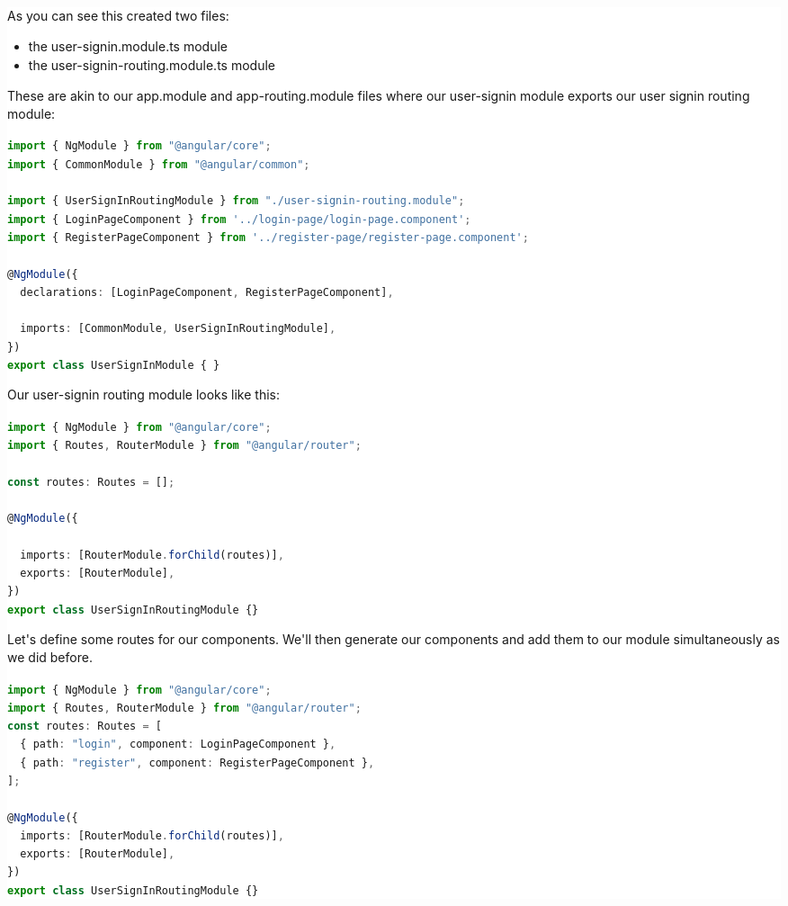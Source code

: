 As you can see this created two files:

- the user-signin.module.ts module
- the user-signin-routing.module.ts module

These are akin to our app.module and app-routing.module files where our user-signin module exports our user signin routing module:

```typescript
import { NgModule } from "@angular/core";
import { CommonModule } from "@angular/common";

import { UserSignInRoutingModule } from "./user-signin-routing.module";
import { LoginPageComponent } from '../login-page/login-page.component';
import { RegisterPageComponent } from '../register-page/register-page.component';

@NgModule({
  declarations: [LoginPageComponent, RegisterPageComponent],

  imports: [CommonModule, UserSignInRoutingModule],
})
export class UserSignInModule { }

```

Our user-signin routing module looks like this:

```typescript
import { NgModule } from "@angular/core";
import { Routes, RouterModule } from "@angular/router";

const routes: Routes = [];

@NgModule({
  
  imports: [RouterModule.forChild(routes)],
  exports: [RouterModule],
})
export class UserSignInRoutingModule {}
```

Let's define some routes for our components. We'll then generate our components and add them to our module simultaneously as we did before.

```typescript
import { NgModule } from "@angular/core";
import { Routes, RouterModule } from "@angular/router";
const routes: Routes = [
  { path: "login", component: LoginPageComponent },
  { path: "register", component: RegisterPageComponent },
];

@NgModule({
  imports: [RouterModule.forChild(routes)],
  exports: [RouterModule],
})
export class UserSignInRoutingModule {}
```
